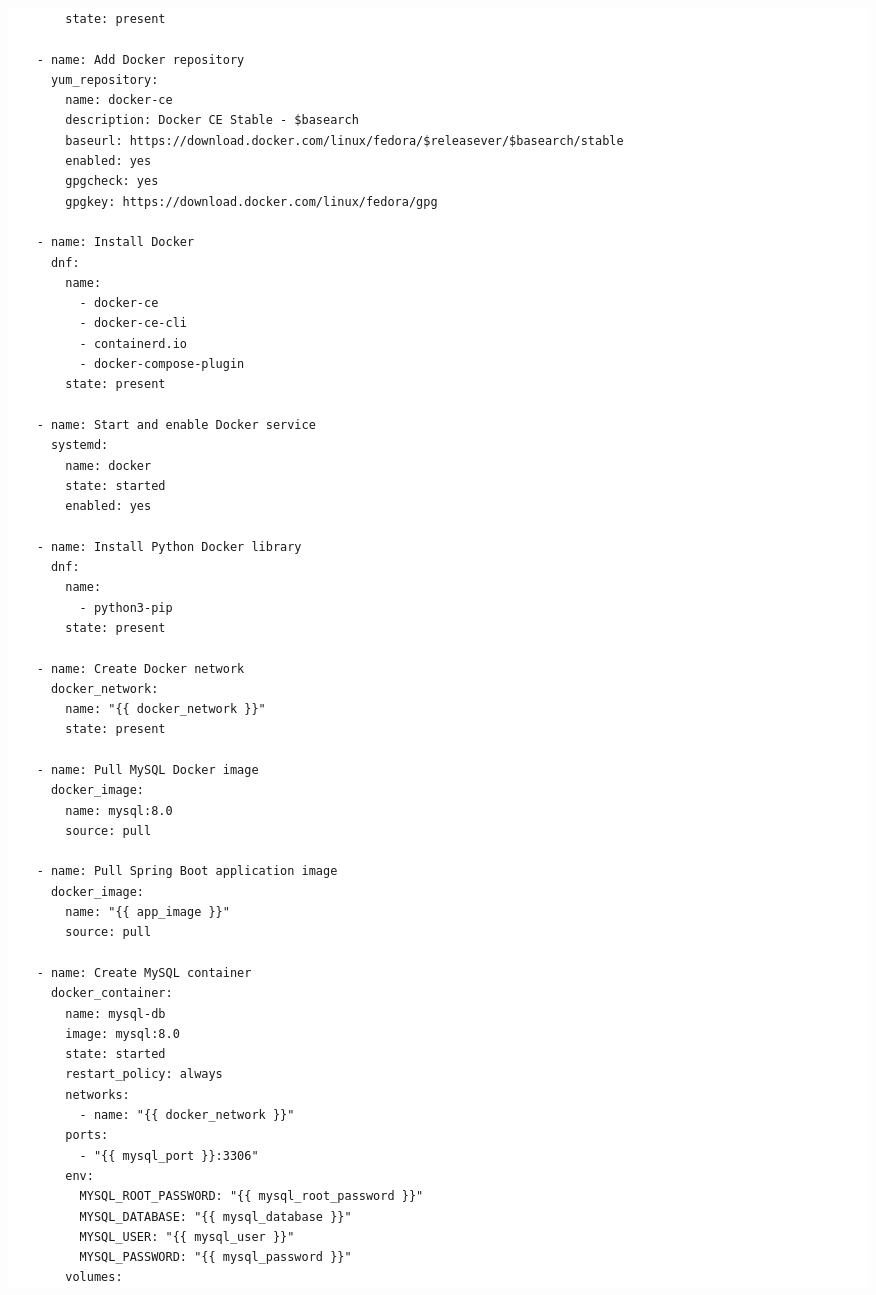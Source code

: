```
        state: present

    - name: Add Docker repository
      yum_repository:
        name: docker-ce
        description: Docker CE Stable - $basearch
        baseurl: https://download.docker.com/linux/fedora/$releasever/$basearch/stable
        enabled: yes
        gpgcheck: yes
        gpgkey: https://download.docker.com/linux/fedora/gpg

    - name: Install Docker
      dnf:
        name:
          - docker-ce
          - docker-ce-cli
          - containerd.io
          - docker-compose-plugin
        state: present

    - name: Start and enable Docker service
      systemd:
        name: docker
        state: started
        enabled: yes

    - name: Install Python Docker library
      dnf:
        name: 
          - python3-pip
        state: present

    - name: Create Docker network
      docker_network:
        name: "{{ docker_network }}"
        state: present

    - name: Pull MySQL Docker image
      docker_image:
        name: mysql:8.0
        source: pull

    - name: Pull Spring Boot application image
      docker_image:
        name: "{{ app_image }}"
        source: pull

    - name: Create MySQL container
      docker_container:
        name: mysql-db
        image: mysql:8.0
        state: started
        restart_policy: always
        networks:
          - name: "{{ docker_network }}"
        ports:
          - "{{ mysql_port }}:3306"
        env:
          MYSQL_ROOT_PASSWORD: "{{ mysql_root_password }}"
          MYSQL_DATABASE: "{{ mysql_database }}"
          MYSQL_USER: "{{ mysql_user }}"
          MYSQL_PASSWORD: "{{ mysql_password }}"
        volumes:
```